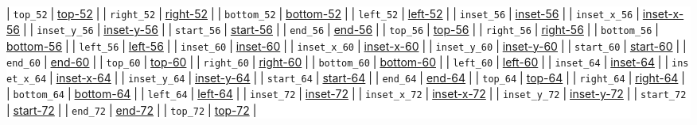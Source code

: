 | `top_52` | [top-52](https://tailwindcss.com/docs/top-right-bottom-left) |
| `right_52` | [right-52](https://tailwindcss.com/docs/top-right-bottom-left) |
| `bottom_52` | [bottom-52](https://tailwindcss.com/docs/top-right-bottom-left) |
| `left_52` | [left-52](https://tailwindcss.com/docs/top-right-bottom-left) |
| `inset_56` | [inset-56](https://tailwindcss.com/docs/top-right-bottom-left) |
| `inset_x_56` | [inset-x-56](https://tailwindcss.com/docs/top-right-bottom-left) |
| `inset_y_56` | [inset-y-56](https://tailwindcss.com/docs/top-right-bottom-left) |
| `start_56` | [start-56](https://tailwindcss.com/docs/top-right-bottom-left) |
| `end_56` | [end-56](https://tailwindcss.com/docs/top-right-bottom-left) |
| `top_56` | [top-56](https://tailwindcss.com/docs/top-right-bottom-left) |
| `right_56` | [right-56](https://tailwindcss.com/docs/top-right-bottom-left) |
| `bottom_56` | [bottom-56](https://tailwindcss.com/docs/top-right-bottom-left) |
| `left_56` | [left-56](https://tailwindcss.com/docs/top-right-bottom-left) |
| `inset_60` | [inset-60](https://tailwindcss.com/docs/top-right-bottom-left) |
| `inset_x_60` | [inset-x-60](https://tailwindcss.com/docs/top-right-bottom-left) |
| `inset_y_60` | [inset-y-60](https://tailwindcss.com/docs/top-right-bottom-left) |
| `start_60` | [start-60](https://tailwindcss.com/docs/top-right-bottom-left) |
| `end_60` | [end-60](https://tailwindcss.com/docs/top-right-bottom-left) |
| `top_60` | [top-60](https://tailwindcss.com/docs/top-right-bottom-left) |
| `right_60` | [right-60](https://tailwindcss.com/docs/top-right-bottom-left) |
| `bottom_60` | [bottom-60](https://tailwindcss.com/docs/top-right-bottom-left) |
| `left_60` | [left-60](https://tailwindcss.com/docs/top-right-bottom-left) |
| `inset_64` | [inset-64](https://tailwindcss.com/docs/top-right-bottom-left) |
| `inset_x_64` | [inset-x-64](https://tailwindcss.com/docs/top-right-bottom-left) |
| `inset_y_64` | [inset-y-64](https://tailwindcss.com/docs/top-right-bottom-left) |
| `start_64` | [start-64](https://tailwindcss.com/docs/top-right-bottom-left) |
| `end_64` | [end-64](https://tailwindcss.com/docs/top-right-bottom-left) |
| `top_64` | [top-64](https://tailwindcss.com/docs/top-right-bottom-left) |
| `right_64` | [right-64](https://tailwindcss.com/docs/top-right-bottom-left) |
| `bottom_64` | [bottom-64](https://tailwindcss.com/docs/top-right-bottom-left) |
| `left_64` | [left-64](https://tailwindcss.com/docs/top-right-bottom-left) |
| `inset_72` | [inset-72](https://tailwindcss.com/docs/top-right-bottom-left) |
| `inset_x_72` | [inset-x-72](https://tailwindcss.com/docs/top-right-bottom-left) |
| `inset_y_72` | [inset-y-72](https://tailwindcss.com/docs/top-right-bottom-left) |
| `start_72` | [start-72](https://tailwindcss.com/docs/top-right-bottom-left) |
| `end_72` | [end-72](https://tailwindcss.com/docs/top-right-bottom-left) |
| `top_72` | [top-72](https://tailwindcss.com/docs/top-right-bottom-left) |